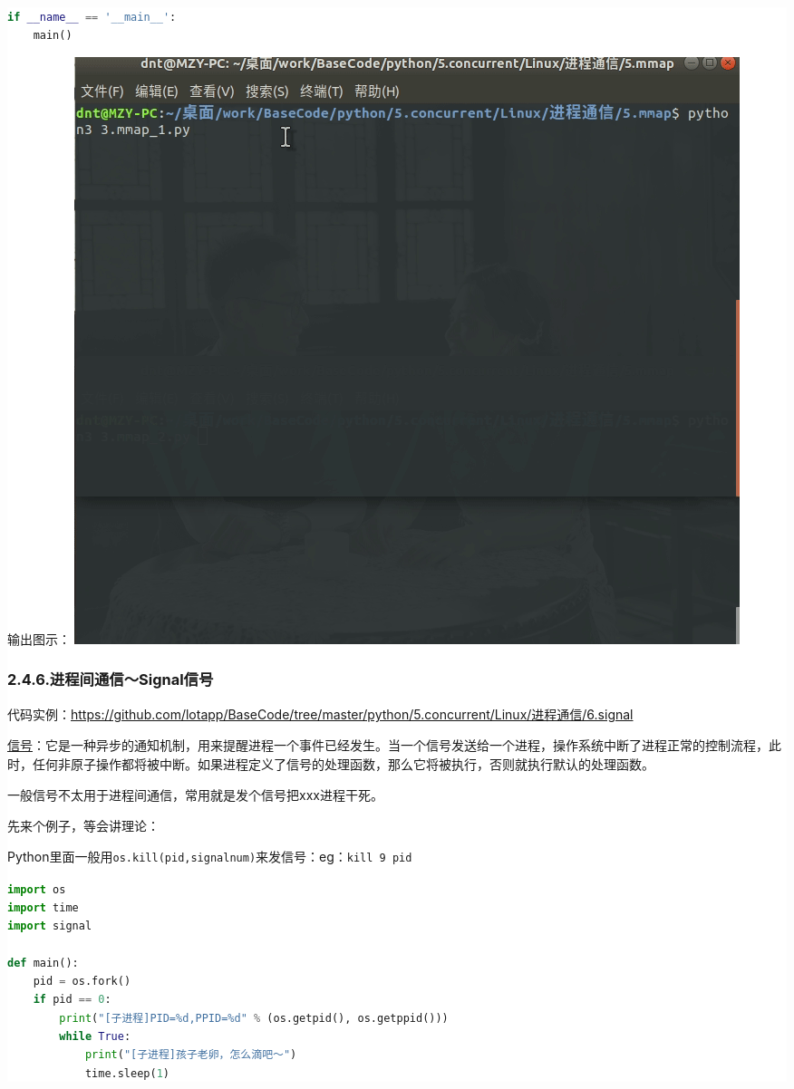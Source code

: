 ```py
if __name__ == '__main__':
    main()
```
输出图示：
![2.mmap无血缘关系进程通信](../../../images/python/2018-07-27/2.mmap无血缘关系进程通信.png)

### 2.4.6.进程间通信～Signal信号

代码实例：<a href="https://github.com/lotapp/BaseCode/tree/master/python/5.concurrent/Linux/进程通信/6.signal" target="_blank">https://github.com/lotapp/BaseCode/tree/master/python/5.concurrent/Linux/进程通信/6.signal</a>

<a href="https://baike.baidu.com/item/信号/7927794" target="_blank">信号</a>：它是一种异步的通知机制，用来提醒进程一个事件已经发生。当一个信号发送给一个进程，操作系统中断了进程正常的控制流程，此时，任何非原子操作都将被中断。如果进程定义了信号的处理函数，那么它将被执行，否则就执行默认的处理函数。

一般信号不太用于进程间通信，常用就是发个信号把xxx进程干死。

先来个例子，等会讲理论：

Python里面一般用`os.kill(pid,signalnum)`来发信号：eg：`kill 9 pid`
```py
import os
import time
import signal

def main():
    pid = os.fork()
    if pid == 0:
        print("[子进程]PID=%d,PPID=%d" % (os.getpid(), os.getppid()))
        while True:
            print("[子进程]孩子老卵，怎么滴吧～")
            time.sleep(1)
```